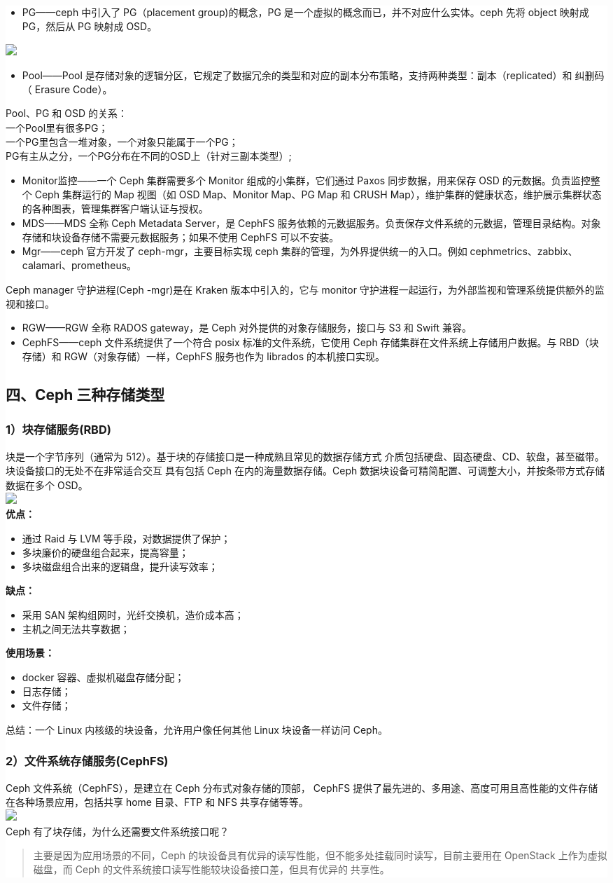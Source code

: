 - PG——ceph 中引入了 PG（placement group)的概念，PG 是一个虚拟的概念而已，并不对应什么实体。ceph 先将 object 映射成 PG，然后从 PG 映射成 OSD。

![](https://cdn.nlark.com/yuque/0/2023/png/396745/1672878725290-d4a4a6d5-2972-4032-8b54-50028ab2d457.png#averageHue=%23f6f6f6&clientId=ucb9f7339-25ed-4&from=paste&id=u0ef3d34d&originHeight=399&originWidth=589&originalType=url&ratio=1&rotation=0&showTitle=false&status=done&style=none&taskId=u37fbef81-1cde-4e98-bcc6-62315d15a7a&title=)

- Pool——Pool 是存储对象的逻辑分区，它规定了数据冗余的类型和对应的副本分布策略，支持两种类型：副本（replicated）和 纠删码（ Erasure Code）。

Pool、PG 和 OSD 的关系：<br />一个Pool里有很多PG；<br />一个PG里包含一堆对象，一个对象只能属于一个PG；<br />PG有主从之分，一个PG分布在不同的OSD上（针对三副本类型）;

- Monitor监控——一个 Ceph 集群需要多个 Monitor 组成的小集群，它们通过 Paxos 同步数据，用来保存 OSD 的元数据。负责监控整个 Ceph 集群运行的 Map 视图（如 OSD Map、Monitor Map、PG Map 和 CRUSH Map），维护集群的健康状态，维护展示集群状态的各种图表，管理集群客户端认证与授权。
- MDS——MDS 全称 Ceph Metadata Server，是 CephFS 服务依赖的元数据服务。负责保存文件系统的元数据，管理目录结构。对象存储和块设备存储不需要元数据服务；如果不使用 CephFS 可以不安装。
- Mgr——ceph 官方开发了 ceph-mgr，主要目标实现 ceph 集群的管理，为外界提供统一的入口。例如 cephmetrics、zabbix、calamari、prometheus。

Ceph manager 守护进程(Ceph -mgr)是在 Kraken 版本中引入的，它与 monitor 守护进程一起运行，为外部监视和管理系统提供额外的监视和接口。

- RGW——RGW 全称 RADOS gateway，是 Ceph 对外提供的对象存储服务，接口与 S3 和 Swift 兼容。
- CephFS——ceph 文件系统提供了一个符合 posix 标准的文件系统，它使用 Ceph 存储集群在文件系统上存储用户数据。与 RBD（块存储）和 RGW（对象存储）一样，CephFS 服务也作为 librados 的本机接口实现。
<a name="CA3iU"></a>
## 四、Ceph 三种存储类型
<a name="kZpP4"></a>
### 1）块存储服务(RBD)
块是一个字节序列（通常为 512）。基于块的存储接口是一种成熟且常见的数据存储方式 介质包括硬盘、固态硬盘、CD、软盘，甚至磁带。块设备接口的无处不在非常适合交互 具有包括 Ceph 在内的海量数据存储。Ceph 数据块设备可精简配置、可调整大小，并按条带方式存储数据在多个 OSD。<br />![](https://cdn.nlark.com/yuque/0/2023/png/396745/1672878725310-0886c469-5990-4335-acb9-bfae8e1c51a7.png#averageHue=%23fcfefb&clientId=ucb9f7339-25ed-4&from=paste&id=u108c5d9b&originHeight=649&originWidth=850&originalType=url&ratio=1&rotation=0&showTitle=false&status=done&style=none&taskId=ub42f5dcf-4a49-4ee1-9c26-58478e363e4&title=)<br />**优点：**

- 通过 Raid 与 LVM 等手段，对数据提供了保护；
- 多块廉价的硬盘组合起来，提高容量；
- 多块磁盘组合出来的逻辑盘，提升读写效率；

**缺点：**

- 采用 SAN 架构组网时，光纤交换机，造价成本高；
- 主机之间无法共享数据；

**使用场景：**

- docker 容器、虚拟机磁盘存储分配；
- 日志存储；
- 文件存储；

总结：一个 Linux 内核级的块设备，允许用户像任何其他 Linux 块设备一样访问 Ceph。
<a name="EoE5z"></a>
### 2）文件系统存储服务(CephFS)
Ceph 文件系统（CephFS），是建立在 Ceph 分布式对象存储的顶部， CephFS 提供了最先进的、多用途、高度可用且高性能的文件存储在各种场景应用，包括共享 home 目录、FTP 和 NFS 共享存储等等。<br />![](https://cdn.nlark.com/yuque/0/2023/png/396745/1672878726274-313afcd0-b563-4e02-80b5-c4315c48e7b1.png#averageHue=%23fdfdfb&clientId=ucb9f7339-25ed-4&from=paste&id=u727df0fd&originHeight=505&originWidth=849&originalType=url&ratio=1&rotation=0&showTitle=false&status=done&style=none&taskId=u53d70645-14fc-4006-b3f4-95e3b7cf409&title=)<br />Ceph 有了块存储，为什么还需要文件系统接口呢？
> 主要是因为应用场景的不同，Ceph 的块设备具有优异的读写性能，但不能多处挂载同时读写，目前主要用在 OpenStack 上作为虚拟磁盘，而 Ceph 的文件系统接口读写性能较块设备接口差，但具有优异的 共享性。
